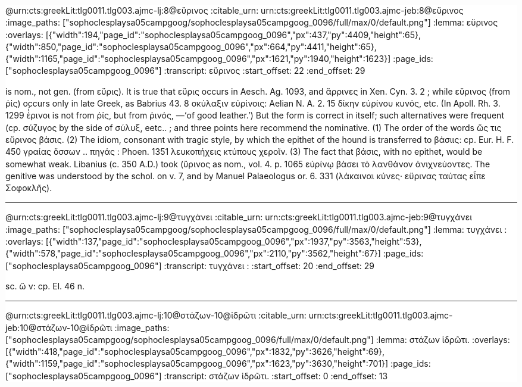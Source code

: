 

@urn:cts:greekLit:tlg0011.tlg003.ajmc-lj:8@εὔρινος
:citable_urn: urn:cts:greekLit:tlg0011.tlg003.ajmc-jeb:8@εὔρινος
:image_paths: ["sophoclesplaysa05campgoog/sophoclesplaysa05campgoog_0096/full/max/0/default.png"]
:lemma: εὕρινος
:overlays: [{"width":194,"page_id":"sophoclesplaysa05campgoog_0096","px":437,"py":4409,"height":65},{"width":850,"page_id":"sophoclesplaysa05campgoog_0096","px":664,"py":4411,"height":65},{"width":1165,"page_id":"sophoclesplaysa05campgoog_0096","px":1621,"py":1940,"height":1623}]
:page_ids: ["sophoclesplaysa05campgoog_0096"]
:transcript: εὕρινος
:start_offset: 22
:end_offset: 29

is nom., not gen. (from εὔρις). It is true that εὔρις occurs in Aesch. Ag. 1093, and ἄρρινες in Xen. Cyn. 3. 2 ; while εὔρινος (from ῥίς) occurs only in late Greek, as Babrius 43. 8 σκύλαξιν εὐρίνοις: Aelian N. A. 2. 15 δίκην εὐρίνου κυνός, etc. (In Apoll. Rh. 3. 1299 ἑ̔́ρινοι is not from ῥίς, but from ῥινός, —‘of good leather.’) But the form is correct in itself; such alternatives were frequent (cp. σύζυγος by the side of σύλυξ, eetc.. ; and three points here recommend the nominative. (1) The order of the words ὥς τις εὔρινος βάσις. (2) The idiom, consonant with tragic style, by which the epithet of the hound is transferred to βάσιις: cp. Eur. H. F. 450 γραίας ὄσσων .. πηγάς : Phoen. 1351 λευκοπήχεις κτύπους χεροῖν. (3) The fact that βάσις, with no epithet, would be somewhat weak. Libanius (c. 350 A.D.) took (ὔρινος as nom., vol. 4. p. 1065 εὐρίνῳ βάσει τὸ λανθάνον ἀνιχνεύοντες. The genitive was understood by the schol. on v. 7, and by Manuel Palaeologus or. 6. 331 (λάκαιναι κύνες· εὔρινας ταύτας εἶπε Σοφοκλῆς).

---


@urn:cts:greekLit:tlg0011.tlg003.ajmc-lj:9@τυγχάνει
:citable_urn: urn:cts:greekLit:tlg0011.tlg003.ajmc-jeb:9@τυγχάνει
:image_paths: ["sophoclesplaysa05campgoog/sophoclesplaysa05campgoog_0096/full/max/0/default.png"]
:lemma: τυγχάνει :
:overlays: [{"width":137,"page_id":"sophoclesplaysa05campgoog_0096","px":1937,"py":3563,"height":53},{"width":578,"page_id":"sophoclesplaysa05campgoog_0096","px":2110,"py":3562,"height":67}]
:page_ids: ["sophoclesplaysa05campgoog_0096"]
:transcript: τυγχάνει :
:start_offset: 20
:end_offset: 29

sc. ὤ ν: cp. El. 46 n.

---


@urn:cts:greekLit:tlg0011.tlg003.ajmc-lj:10@στάζων-10@ἱδρῶτι
:citable_urn: urn:cts:greekLit:tlg0011.tlg003.ajmc-jeb:10@στάζων-10@ἱδρῶτι
:image_paths: ["sophoclesplaysa05campgoog/sophoclesplaysa05campgoog_0096/full/max/0/default.png"]
:lemma: στάζων ἱδρῶτι.
:overlays: [{"width":418,"page_id":"sophoclesplaysa05campgoog_0096","px":1832,"py":3626,"height":69},{"width":1159,"page_id":"sophoclesplaysa05campgoog_0096","px":1623,"py":3630,"height":701}]
:page_ids: ["sophoclesplaysa05campgoog_0096"]
:transcript: στάζων ἱδρῶτι.
:start_offset: 0
:end_offset: 13
